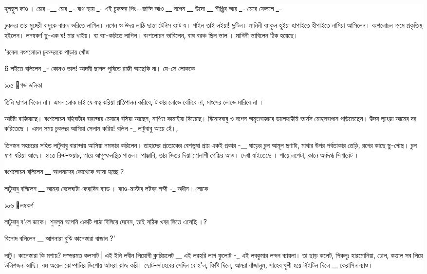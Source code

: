 হুলস্থুল কাণ্ড । চোর -__ চোর _- বাথ হ্যায় _- এই
চুকন্দর পিং--জল্দি আও __ নগেন __ উদো __
শীগ্গির আয় _- মেরে ফেললে _-

চুকন্দর তার মুঙ্গেরী বন্দুকে বারুদ ভরিতে লাগিল।
নগেন ও উদয় লাঠি ছাতা টেনিস ব্যাট য। পাইল তাই
লইয়া! ছুটিল। মানিনী ব্যাকুল হুইয়া হাপাইতে
হীপাইতে নামিয়া আসিলেন। বংশলোচন ক্রমে
প্রকৃতিস্থ হইলেন। লনম্বকর্ণ ছু-এক ঘ! মার খাইয়।
ব্য ব্যা-করিতে লাগিল। বংশলোচন ভাবিলেন, বাঘ
বরঞ্চ ছিল ভাল । মানিনী ভাবিলেন ঠিক হয়েছে।

'রবেল৷ বংশলোচন চুকন্দরকে পাড়ায় খোঁজ

6 লইতে বলিলেন _- কোনও ভাল! আদমী
ছাগল পুষিতে রাজী আছেকি না। যে-সে লোককে

  

১০৫
গড ডলিকা

তিনি ছাগল দিবেন না। এমন লোক চাই যে যত্ব
করিয়া প্রতিপালন করিবে, টাকার লোভে বেচিবে না,
মাংসের লোভে মারিবে না ।

আটটা বাজিয়াছে। বংশলোচন বহিবাটার বারান্দায়
চেয়ারে বসিয়া আছেন, নাপিত কামাইয়া দিতেছে।
বিনোদবাবু ও নগেন অমৃতবাজারে ড্যালহাউমি ভার্সস
মোহনবাগান পড়িতেছেন। উদয় ল্যাংড়া আমের দর
করিতেছে । এমন সময় চুকন্দর আসিয়া সেলাম করিয়!
বলিল -_ লাটুবাবু আয়ে হেঁ।,

তিনজন সহচরের সহিত লাটুবাবু বারান্দায় আসিয়া
নমস্কার করিলেন। তাহাদের প্রত্যেকের বেশভূষা প্রায়
একই প্রকার -__ ঘাড়ের চুল আমূল ছণাটা, মাথার উপর
পর্বতাকার তেড়ি, রগের কাছে ছু-গোছ। চুল ফণা ধরিয়া
আছে। হাতে রিস্ট-ওয়াচ, গায়ে আগুল্ফলম্থিত পাতল।
পাঞ্জাবি, তার ভিতর দিয়া গোলাপী গেঞ্জির আভ। দেখা
যাইতেছে । পায়ে লপেটা, কানে অর্ধদগ্ধ সিগারেট ।

বংশলোচন বলিলেন __ আপনাদের কোথেকে
আসা হচ্ছে ?

লাটুবাবু বলিলেন __ আমরা বেলেঘাটা কেরাদিন
ব্যাড । ব্যাণ্ড-মাস্টার লটবর লন্দী -_ অধীন। লোকে

১০৬
লম্বকর্ণ

লাটুবাবু ব'লে ডাকে। শুনলুম আপনি একটি পাঠা
বিলিয়ে দেবেন, তাই সঠিক খবর লিতে এসেছি ।?

বিনোদ বলিলেন __ আপনারা বুঝি কানেস্তারা
বাজান ?'

লাটু। কানেস্তারা কি মশায়? দস্ভরমত কলসাট |
এই ইনি লবীন লিয়োগী ক্লারিয়লেট __ এই লরহরি লাগ
ফুলোট -_ এই লবকুমার লন্দন ব্যায়লা। তা ছাড়
কলেট, পিকলুঃ হারমোনিয়া, ঢোল, কত্তাল সব লিয়ে
উলিশজন আছি। বম অয়েল কোম্পানির ডিপোয়
আমরা কাজ করি। ছোট-সাহেবের সেদিন বে হ'ল,
ফিষ্টি দিলে, আমরা বাঁজালুম, সাহেব খুশী হয়ে টাইটিল
দিলে __ কেরাসিন ব্যাণ্ড।
